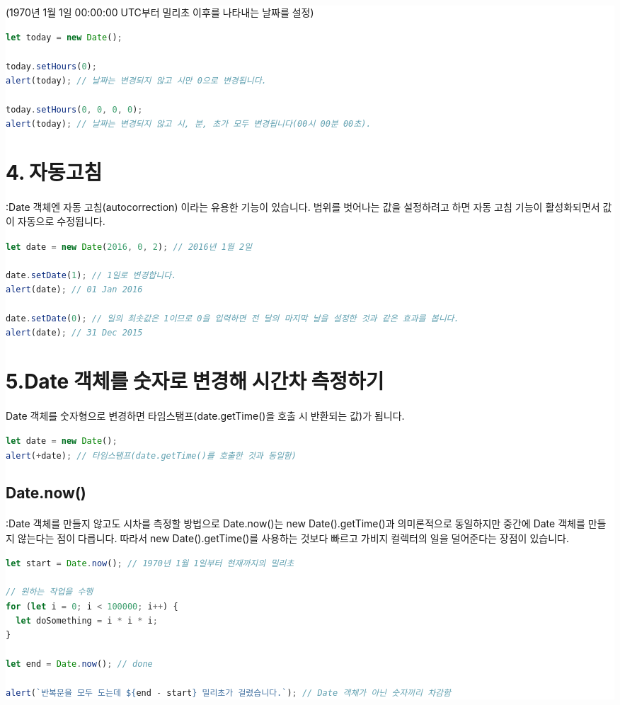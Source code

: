 (1970년 1월 1일 00:00:00 UTC부터 밀리초 이후를 나타내는 날짜를 설정)

```jsx
let today = new Date();

today.setHours(0);
alert(today); // 날짜는 변경되지 않고 시만 0으로 변경됩니다.

today.setHours(0, 0, 0, 0);
alert(today); // 날짜는 변경되지 않고 시, 분, 초가 모두 변경됩니다(00시 00분 00초).
```

# 4. 자동고침

:Date 객체엔 자동 고침(autocorrection) 이라는 유용한 기능이 있습니다. 범위를 벗어나는 값을 설정하려고 하면 자동 고침 기능이 활성화되면서 값이 자동으로 수정됩니다.

```jsx
let date = new Date(2016, 0, 2); // 2016년 1월 2일

date.setDate(1); // 1일로 변경합니다.
alert(date); // 01 Jan 2016

date.setDate(0); // 일의 최솟값은 1이므로 0을 입력하면 전 달의 마지막 날을 설정한 것과 같은 효과를 봅니다.
alert(date); // 31 Dec 2015
```

# 5.Date 객체를 숫자로 변경해 시간차 측정하기

Date 객체를 숫자형으로 변경하면 타임스탬프(date.getTime()을 호출 시 반환되는 값)가 됩니다.

```jsx
let date = new Date();
alert(+date); // 타임스탬프(date.getTime()를 호출한 것과 동일함)
```

## Date.now()

:Date 객체를 만들지 않고도 시차를 측정할 방법으로 Date.now()는 new Date().getTime()과 의미론적으로 동일하지만 중간에 Date 객체를 만들지 않는다는 점이 다릅니다. 따라서 new Date().getTime()를 사용하는 것보다 빠르고 가비지 컬렉터의 일을 덜어준다는 장점이 있습니다.

```jsx
let start = Date.now(); // 1970년 1월 1일부터 현재까지의 밀리초

// 원하는 작업을 수행
for (let i = 0; i < 100000; i++) {
  let doSomething = i * i * i;
}

let end = Date.now(); // done

alert(`반복문을 모두 도는데 ${end - start} 밀리초가 걸렸습니다.`); // Date 객체가 아닌 숫자끼리 차감함
```
